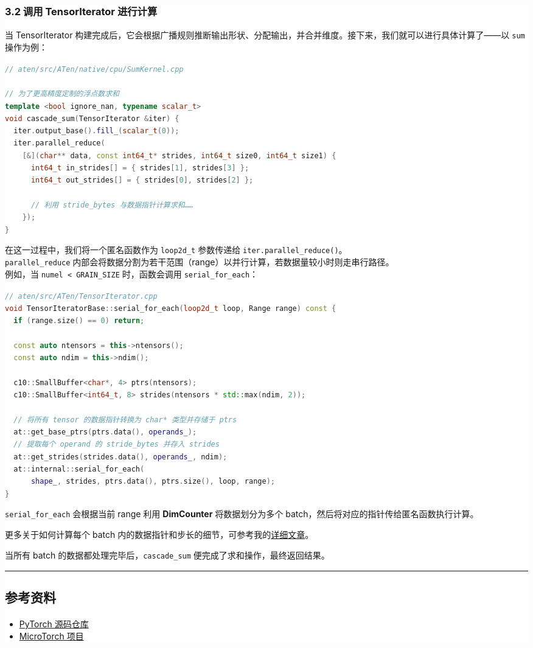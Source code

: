 ### 3.2 调用 TensorIterator 进行计算

当 TensorIterator 构建完成后，它会根据广播规则推断输出形状、分配输出，并合并维度。接下来，我们就可以进行具体计算了——以 `sum` 操作为例：

```c++
// aten/src/ATen/native/cpu/SumKernel.cpp

// 为了更高精度定制的浮点数求和
template <bool ignore_nan, typename scalar_t>
void cascade_sum(TensorIterator &iter) {
  iter.output_base().fill_(scalar_t(0));
  iter.parallel_reduce(
    [&](char** data, const int64_t* strides, int64_t size0, int64_t size1) {
      int64_t in_strides[] = { strides[1], strides[3] };
      int64_t out_strides[] = { strides[0], strides[2] };

      // 利用 stride_bytes 与数据指针计算求和……
    });
}
```

在这一过程中，我们将一个匿名函数作为 `loop2d_t` 参数传递给 `iter.parallel_reduce()`。  
`parallel_reduce` 内部会将数据分割为若干范围（range）以并行计算，若数据量较小时则走串行路径。  
例如，当 `numel < GRAIN_SIZE` 时，函数会调用 `serial_for_each`：

```c++
// aten/src/ATen/TensorIterator.cpp
void TensorIteratorBase::serial_for_each(loop2d_t loop, Range range) const {
  if (range.size() == 0) return;

  const auto ntensors = this->ntensors();
  const auto ndim = this->ndim();

  c10::SmallBuffer<char*, 4> ptrs(ntensors);
  c10::SmallBuffer<int64_t, 8> strides(ntensors * std::max(ndim, 2));
 
  // 将所有 tensor 的数据指针转换为 char* 类型并存储于 ptrs
  at::get_base_ptrs(ptrs.data(), operands_);
  // 提取每个 operand 的 stride_bytes 并存入 strides
  at::get_strides(strides.data(), operands_, ndim);
  at::internal::serial_for_each(
      shape_, strides, ptrs.data(), ptrs.size(), loop, range);
}
```

`serial_for_each` 会根据当前 range 利用 **DimCounter** 将数据划分为多个 batch，然后将对应的指针传给匿名函数执行计算。

更多关于如何计算每个 batch 内的数据指针和步长的细节，可参考我的[详细文章](../deep_dive_into_contiguous_3/#11-underlying-operation-of-cpu_kernel_vec)。

当所有 batch 的数据都处理完毕后，`cascade_sum` 便完成了求和操作，最终返回结果。

---

## 参考资料

- [PyTorch 源码仓库](https://github.com/pytorch/pytorch)
- [MicroTorch 项目](https://github.com/yewentao256/MicroTorch)

